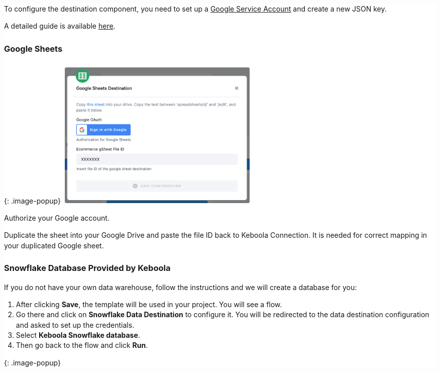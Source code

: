 To configure the destination component, you need to set up a [Google Service Account](https://console.cloud.google.com/iam-admin/serviceaccounts) and create a new JSON key.

A detailed guide is available [here](https://help.keboola.com/components/writers/database/bigquery/).

### Google Sheets

{: .image-popup}
![Google Sheets Destination](/templates/marketing-platforms/google-sheets-destination.png)

Authorize your Google account.

Duplicate the sheet into your Google Drive and paste the file ID back to Keboola Connection. It is needed for correct mapping 
in your duplicated Google sheet. 



### Snowflake Database Provided by Keboola

If you do not have your own data warehouse, follow the instructions and we will create a database for you: 

1. After clicking **Save**, the template will be used in your project. You will see a flow. 
2. Go there and click on **Snowflake Data Destination** to configure it. You will be redirected to the data destination configuration and asked to set up the credentials. 
3. Select **Keboola Snowflake database**. 
4. Then go back to the flow and click **Run**. 

{: .image-popup}